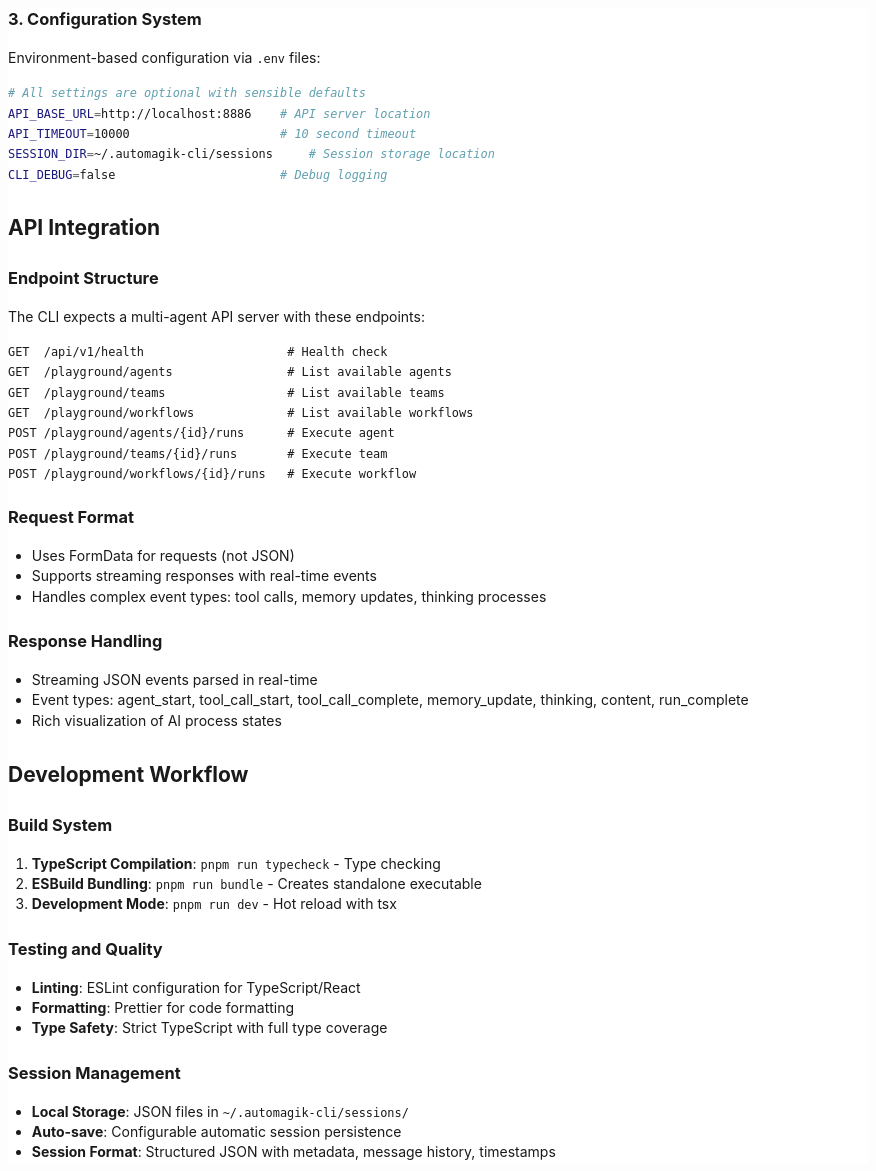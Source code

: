 ### 3. Configuration System
Environment-based configuration via `.env` files:
```bash
# All settings are optional with sensible defaults
API_BASE_URL=http://localhost:8886    # API server location
API_TIMEOUT=10000                     # 10 second timeout
SESSION_DIR=~/.automagik-cli/sessions     # Session storage location
CLI_DEBUG=false                       # Debug logging
```

## API Integration

### Endpoint Structure
The CLI expects a multi-agent API server with these endpoints:
```
GET  /api/v1/health                    # Health check
GET  /playground/agents                # List available agents
GET  /playground/teams                 # List available teams  
GET  /playground/workflows             # List available workflows
POST /playground/agents/{id}/runs      # Execute agent
POST /playground/teams/{id}/runs       # Execute team
POST /playground/workflows/{id}/runs   # Execute workflow
```

### Request Format
- Uses FormData for requests (not JSON)
- Supports streaming responses with real-time events
- Handles complex event types: tool calls, memory updates, thinking processes

### Response Handling
- Streaming JSON events parsed in real-time
- Event types: agent_start, tool_call_start, tool_call_complete, memory_update, thinking, content, run_complete
- Rich visualization of AI process states

## Development Workflow

### Build System
1. **TypeScript Compilation**: `pnpm run typecheck` - Type checking
2. **ESBuild Bundling**: `pnpm run bundle` - Creates standalone executable
3. **Development Mode**: `pnpm run dev` - Hot reload with tsx

### Testing and Quality
- **Linting**: ESLint configuration for TypeScript/React
- **Formatting**: Prettier for code formatting
- **Type Safety**: Strict TypeScript with full type coverage

### Session Management
- **Local Storage**: JSON files in `~/.automagik-cli/sessions/`
- **Auto-save**: Configurable automatic session persistence
- **Session Format**: Structured JSON with metadata, message history, timestamps
